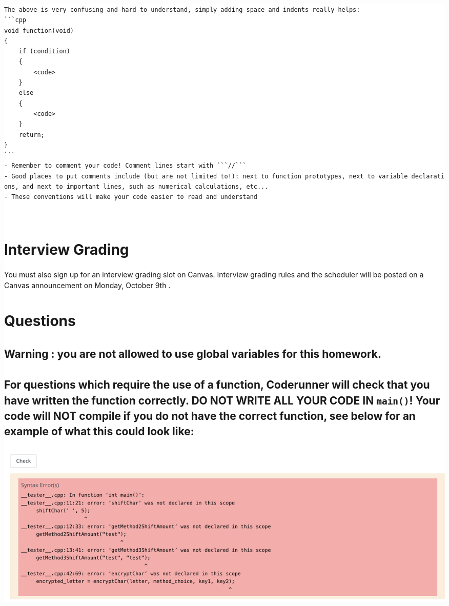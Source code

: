     The above is very confusing and hard to understand, simply adding space and indents really helps:
    ```cpp
    void function(void)
    {
        if (condition)
        {
            <code>
        }
        else
        {
            <code>
        }
        return;
    }
    ```
    - Remember to comment your code! Comment lines start with ```//```
    - Good places to put comments include (but are not limited to!): next to function prototypes, next to variable declarations, and next to important lines, such as numerical calculations, etc...
    - These conventions will make your code easier to read and understand

<br>

# Interview Grading <a name="interviews"></a>

You must also sign up for an interview grading slot on Canvas. Interview grading rules and the scheduler will be posted on a Canvas announcement on Monday, October 9th .

# Questions <a name="questions"></a>

## **Warning : you are not allowed to use global variables for this homework.**
## **For questions which require the use of a function, Coderunner will check that you have written the function correctly. DO NOT WRITE ALL YOUR CODE IN ```main()```! Your code will NOT compile if you do not have the correct function, see below for an example of what this could look like:** <br>

![Sample Incorrect Function](images/crerrorexample.png)
